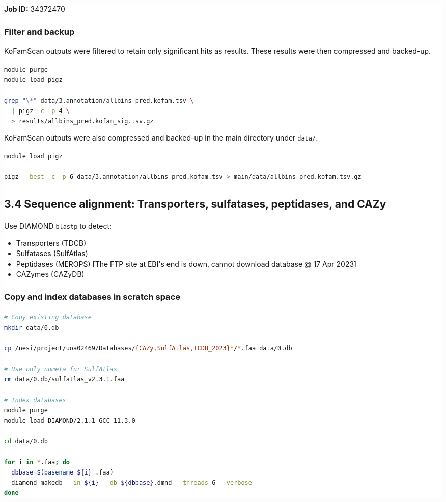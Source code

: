 
**Job ID:** 34372470

### Filter and backup

KoFamScan outputs were filtered to retain only significant hits as results. These results were then compressed and backed-up.

```bash
module purge
module load pigz

grep "\*" data/3.annotation/allbins_pred.kofam.tsv \
  | pigz -c -p 4 \
  > results/allbins_pred.kofam_sig.tsv.gz
```

KoFamScan outputs were also compressed and backed-up in the main directory under `data/`.

```bash
module load pigz

pigz --best -c -p 6 data/3.annotation/allbins_pred.kofam.tsv > main/data/allbins_pred.kofam.tsv.gz
```

## 3.4 Sequence alignment: Transporters, sulfatases, peptidases, and CAZy

Use DIAMOND `blastp` to detect:

- Transporters (TDCB)
- Sulfatases (SulfAtlas)
- Peptidases (MEROPS) \[The FTP site at EBI's end is down, cannot download database @ 17 Apr 2023\]
- CAZymes (CAZyDB)

### Copy and index databases in scratch space

```bash
# Copy existing database
mkdir data/0.db

cp /nesi/project/uoa02469/Databases/{CAZy,SulfAtlas,TCDB_2023}*/*.faa data/0.db

# Use only nometa for SulfAtlas
rm data/0.db/sulfatlas_v2.3.1.faa

# Index databases
module purge
module load DIAMOND/2.1.1-GCC-11.3.0

cd data/0.db

for i in *.faa; do
  dbbase=$(basename ${i} .faa)
  diamond makedb --in ${i} --db ${dbbase}.dmnd --threads 6 --verbose
done
```
